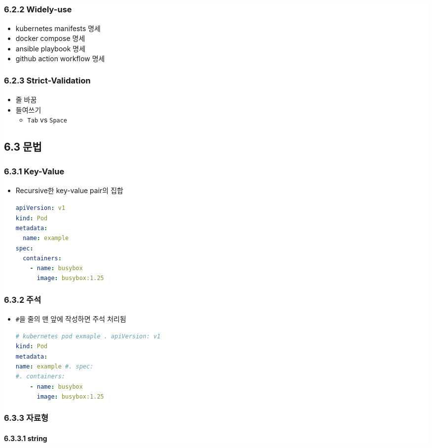 

### 6.2.2 Widely-use

- kubernetes manifests 명세
- docker compose 명세
- ansible playbook 명세
- github action workflow 명세



### 6.2.3 Strict-Validation

- 줄 바꿈
- 들여쓰기
  - `Tab` vs `Space`



## 6.3 문법

### 6.3.1 Key-Value

- Recursive한 key-value pair의 집합

  ```yaml
  apiVersion: v1
  kind: Pod
  metadata:
    name: example
  spec:
    containers:
      - name: busybox
        image: busybox:1.25
  ```



### 6.3.2 주석

- `#`을 줄의 맨 앞에 작성하면 주석 처리됨

  ```yaml
  # kubernetes pod exmaple . apiVersion: v1
  kind: Pod
  metadata:
  name: example #. spec:
  #. containers:
      - name: busybox
        image: busybox:1.25
  ```



### 6.3.3 자료형

#### 6.3.3.1 string
